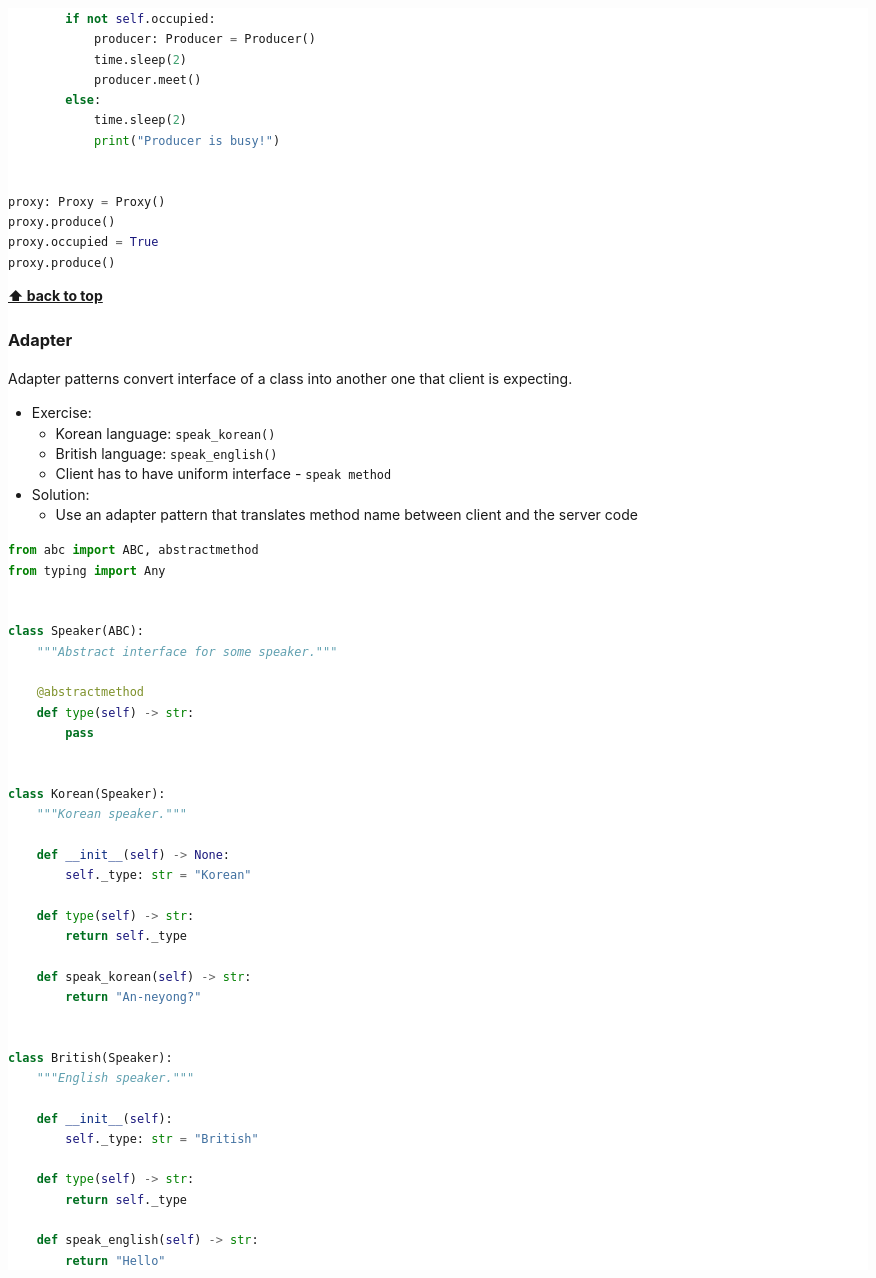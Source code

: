 ```python
        if not self.occupied:
            producer: Producer = Producer()
            time.sleep(2)
            producer.meet()
        else:
            time.sleep(2)
            print("Producer is busy!")


proxy: Proxy = Proxy()
proxy.produce()
proxy.occupied = True
proxy.produce()
```

**[⬆ back to top](#table-of-contents)**

### Adapter
Adapter patterns convert interface of a class into another one that client is expecting.
- Exercise:
  - Korean language: `speak_korean()`
  - British language: `speak_english()`
  - Client has to have uniform interface - `speak method`
- Solution:
  - Use an adapter pattern that translates method name between client and the server code

```python
from abc import ABC, abstractmethod
from typing import Any


class Speaker(ABC):
    """Abstract interface for some speaker."""

    @abstractmethod
    def type(self) -> str:
        pass


class Korean(Speaker):
    """Korean speaker."""

    def __init__(self) -> None:
        self._type: str = "Korean"

    def type(self) -> str:
        return self._type

    def speak_korean(self) -> str:
        return "An-neyong?"


class British(Speaker):
    """English speaker."""

    def __init__(self):
        self._type: str = "British"

    def type(self) -> str:
        return self._type

    def speak_english(self) -> str:
        return "Hello"

```
